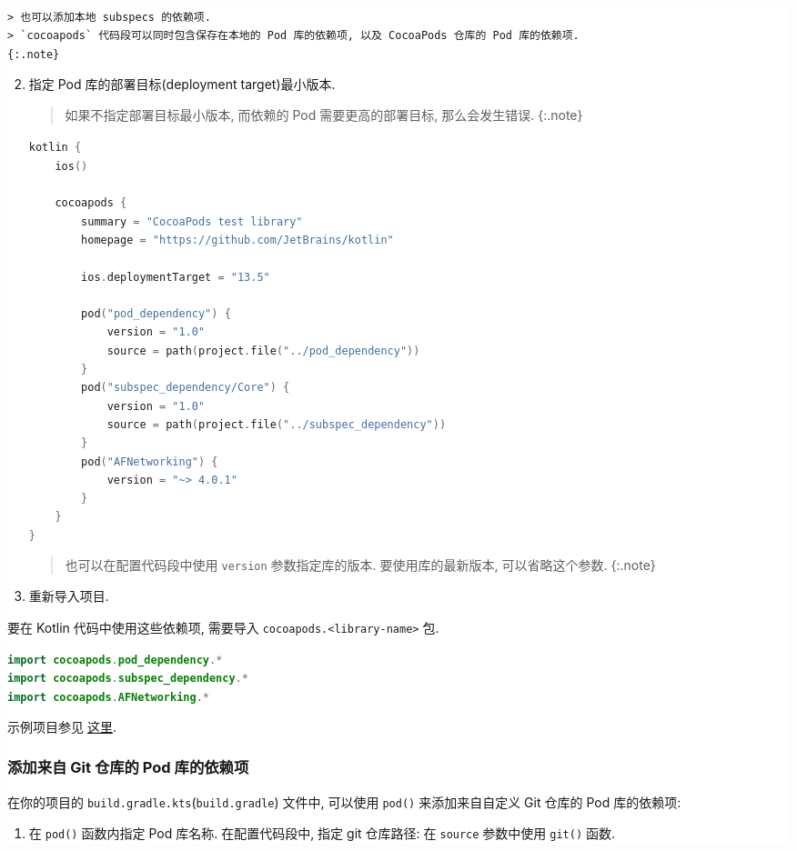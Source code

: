     > 也可以添加本地 subspecs 的依赖项.
    > `cocoapods` 代码段可以同时包含保存在本地的 Pod 库的依赖项, 以及 CocoaPods 仓库的 Pod 库的依赖项.
    {:.note}

2. 指定 Pod 库的部署目标(deployment target)最小版本.

    > 如果不指定部署目标最小版本, 而依赖的 Pod 需要更高的部署目标, 那么会发生错误.
    {:.note}

    ```kotlin
    kotlin {
        ios()

        cocoapods {
            summary = "CocoaPods test library"
            homepage = "https://github.com/JetBrains/kotlin"

            ios.deploymentTarget = "13.5"

            pod("pod_dependency") {
                version = "1.0"
                source = path(project.file("../pod_dependency"))
            }
            pod("subspec_dependency/Core") {
                version = "1.0"
                source = path(project.file("../subspec_dependency"))
            }
            pod("AFNetworking") {
                version = "~> 4.0.1"
            }
        }
    }
    ```

    > 也可以在配置代码段中使用 `version` 参数指定库的版本.
    > 要使用库的最新版本, 可以省略这个参数.
    {:.note}

3. 重新导入项目.

要在 Kotlin 代码中使用这些依赖项, 需要导入 `cocoapods.<library-name>` 包.

```kotlin
import cocoapods.pod_dependency.*
import cocoapods.subspec_dependency.*
import cocoapods.AFNetworking.*
```

示例项目参见 [这里](https://github.com/Kotlin/kmm-with-cocoapods-sample).

### 添加来自 Git 仓库的 Pod 库的依赖项

在你的项目的 `build.gradle.kts`(`build.gradle`) 文件中,
可以使用 `pod()` 来添加来自自定义 Git 仓库的 Pod 库的依赖项:

1. 在 `pod()` 函数内指定 Pod 库名称.
在配置代码段中, 指定 git 仓库路径: 在 `source` 参数中使用 `git()` 函数.
